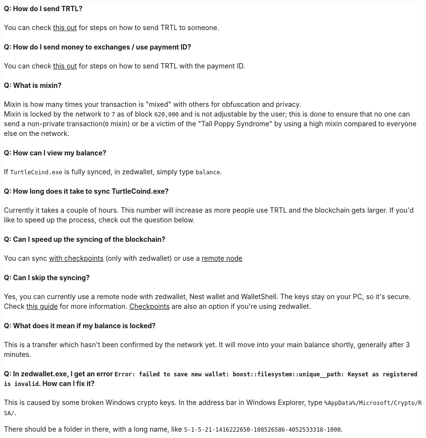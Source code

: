 #### Q: How do I send TRTL?


You can check [this out](guides/wallets/Using-zedwallet##sending-turtlecoin-transactions) for steps on how to send TRTL to someone.

#### Q: How do I send money to exchanges / use payment ID?


You can check [this out](guides/wallets/Using-zedwallet#payment-id) for steps on how to send TRTL with the payment ID.

#### Q: What is mixin?


Mixin is how many times your transaction is "mixed" with others for obfuscation and privacy.  
Mixin is locked by the network to `7` as of block `620,000` and is not adjustable by the user; this is done to ensure that no one can send a non-private transaction(`0` mixin) or be a victim of the "Tall Poppy Syndrome" by using a high mixin compared to everyone else on the network.

#### Q: How can I view my balance?


If `TurtleCoind.exe` is fully synced, in zedwallet, simply type `balance`.

#### Q: How long does it take to sync TurtleCoind.exe?


Currently it takes a couple of hours. This number will increase as more people use TRTL and the blockchain gets larger. If you'd like to speed up the process, check out the question below.

#### Q: Can I speed up the syncing of the blockchain?


You can sync [with checkpoints](guides/wallets/Using-Checkpoints) (only with zedwallet) or use a [remote node](guides/wallets/Using-Remote-Nodes)

#### Q: Can I skip the syncing?


Yes, you can currently use a remote node with zedwallet, Nest wallet and WalletShell. The keys stay on your PC, so it's secure. Check [this guide](guides/wallets/Using-Remote-Nodes) for more information. [Checkpoints](guides/wallets/Using-Checkpoints) are also an option if you're using zedwallet.

#### Q: What does it mean if my balance is locked?


This is a transfer which hasn't been confirmed by the network yet. It will move into your main balance shortly, generally after 3 minutes.

#### Q: In zedwallet.exe, I get an error `Error: failed to save new wallet: boost::filesystem::unique__path: Keyset as registered is invalid`. How can I fix it?


This is caused by some broken Windows crypto keys. In the address bar in Windows Explorer, type `%AppData%/Microsoft/Crypto/RSA/`.

There should be a folder in there, with a long name, like `S-1-5-21-1416222650-108526586-4052533318-1000`.
